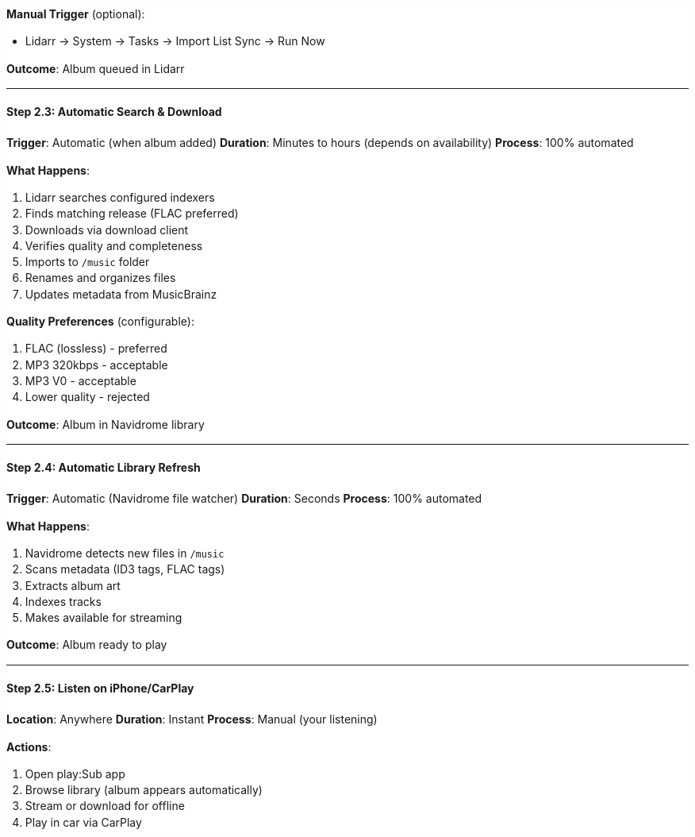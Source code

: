 **Manual Trigger** (optional):
- Lidarr → System → Tasks → Import List Sync → Run Now

**Outcome**: Album queued in Lidarr

---

#### Step 2.3: Automatic Search & Download
**Trigger**: Automatic (when album added)
**Duration**: Minutes to hours (depends on availability)
**Process**: 100% automated

**What Happens**:
1. Lidarr searches configured indexers
2. Finds matching release (FLAC preferred)
3. Downloads via download client
4. Verifies quality and completeness
5. Imports to `/music` folder
6. Renames and organizes files
7. Updates metadata from MusicBrainz

**Quality Preferences** (configurable):
1. FLAC (lossless) - preferred
2. MP3 320kbps - acceptable
3. MP3 V0 - acceptable
4. Lower quality - rejected

**Outcome**: Album in Navidrome library

---

#### Step 2.4: Automatic Library Refresh
**Trigger**: Automatic (Navidrome file watcher)
**Duration**: Seconds
**Process**: 100% automated

**What Happens**:
1. Navidrome detects new files in `/music`
2. Scans metadata (ID3 tags, FLAC tags)
3. Extracts album art
4. Indexes tracks
5. Makes available for streaming

**Outcome**: Album ready to play

---

#### Step 2.5: Listen on iPhone/CarPlay
**Location**: Anywhere
**Duration**: Instant
**Process**: Manual (your listening)

**Actions**:
1. Open play:Sub app
2. Browse library (album appears automatically)
3. Stream or download for offline
4. Play in car via CarPlay
